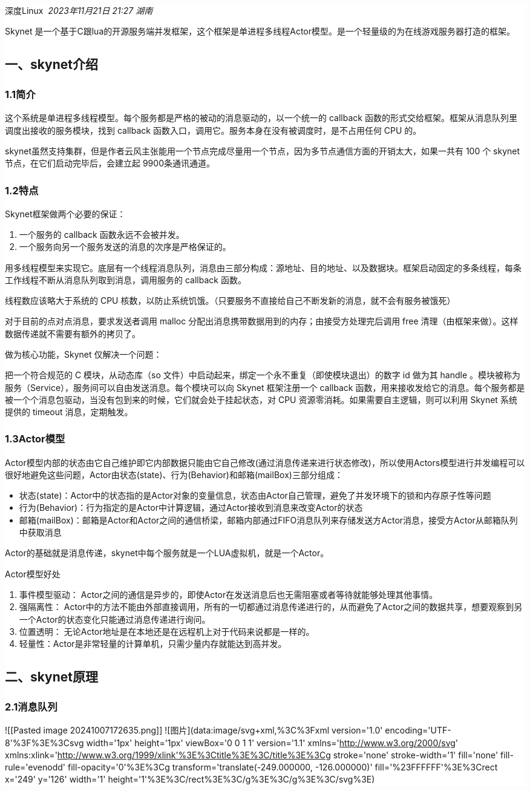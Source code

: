 深度Linux
 _2023年11月21日 21:27_ _湖南_

Skynet 是一个基于C跟lua的开源服务端并发框架，这个框架是单进程多线程Actor模型。是一个轻量级的为在线游戏服务器打造的框架。
## 一、skynet介绍
### 1.1简介

这个系统是单进程多线程模型。每个服务都是严格的被动的消息驱动的，以一个统一的 callback 函数的形式交给框架。框架从消息队列里调度出接收的服务模块，找到 callback 函数入口，调用它。服务本身在没有被调度时，是不占用任何 CPU 的。

skynet虽然支持集群，但是作者云风主张能用一个节点完成尽量用一个节点，因为多节点通信方面的开销太大，如果一共有 100 个 skynet 节点，在它们启动完毕后，会建立起 9900条通讯通道。
### 1.2特点

Skynet框架做两个必要的保证：

1. 一个服务的 callback 函数永远不会被并发。
2. 一个服务向另一个服务发送的消息的次序是严格保证的。

用多线程模型来实现它。底层有一个线程消息队列，消息由三部分构成：源地址、目的地址、以及数据块。框架启动固定的多条线程，每条工作线程不断从消息队列取到消息，调用服务的 callback 函数。

线程数应该略大于系统的 CPU 核数，以防止系统饥饿。（只要服务不直接给自己不断发新的消息，就不会有服务被饿死）

对于目前的点对点消息，要求发送者调用 malloc 分配出消息携带数据用到的内存；由接受方处理完后调用 free 清理（由框架来做）。这样数据传递就不需要有额外的拷贝了。

做为核心功能，Skynet 仅解决一个问题：

把一个符合规范的 C 模块，从动态库（so 文件）中启动起来，绑定一个永不重复（即使模块退出）的数字 id 做为其 handle 。模块被称为服务（Service），服务间可以自由发送消息。每个模块可以向 Skynet 框架注册一个 callback 函数，用来接收发给它的消息。每个服务都是被一个个消息包驱动，当没有包到来的时候，它们就会处于挂起状态，对 CPU 资源零消耗。如果需要自主逻辑，则可以利用 Skynet 系统提供的 timeout 消息，定期触发。
### 1.3Actor模型

Actor模型内部的状态由它自己维护即它内部数据只能由它自己修改(通过消息传递来进行状态修改)，所以使用Actors模型进行并发编程可以很好地避免这些问题，Actor由状态(state)、行为(Behavior)和邮箱(mailBox)三部分组成：

- 状态(state)：Actor中的状态指的是Actor对象的变量信息，状态由Actor自己管理，避免了并发环境下的锁和内存原子性等问题
- 行为(Behavior)：行为指定的是Actor中计算逻辑，通过Actor接收到消息来改变Actor的状态
- 邮箱(mailBox)：邮箱是Actor和Actor之间的通信桥梁，邮箱内部通过FIFO消息队列来存储发送方Actor消息，接受方Actor从邮箱队列中获取消息

Actor的基础就是消息传递，skynet中每个服务就是一个LUA虚拟机，就是一个Actor。

Actor模型好处

1. 事件模型驱动： Actor之间的通信是异步的，即使Actor在发送消息后也无需阻塞或者等待就能够处理其他事情。
2. 强隔离性： Actor中的方法不能由外部直接调用，所有的一切都通过消息传递进行的，从而避免了Actor之间的数据共享，想要观察到另一个Actor的状态变化只能通过消息传递进行询问。
3. 位置透明： 无论Actor地址是在本地还是在远程机上对于代码来说都是一样的。
4. 轻量性：Actor是非常轻量的计算单机，只需少量内存就能达到高并发。
## 二、skynet原理

### 2.1消息队列
![[Pasted image 20241007172635.png]]
![图片](data:image/svg+xml,%3C%3Fxml version='1.0' encoding='UTF-8'%3F%3E%3Csvg width='1px' height='1px' viewBox='0 0 1 1' version='1.1' xmlns='http://www.w3.org/2000/svg' xmlns:xlink='http://www.w3.org/1999/xlink'%3E%3Ctitle%3E%3C/title%3E%3Cg stroke='none' stroke-width='1' fill='none' fill-rule='evenodd' fill-opacity='0'%3E%3Cg transform='translate(-249.000000, -126.000000)' fill='%23FFFFFF'%3E%3Crect x='249' y='126' width='1' height='1'%3E%3C/rect%3E%3C/g%3E%3C/g%3E%3C/svg%3E)
